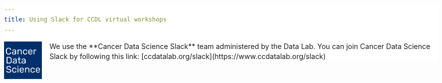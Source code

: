 ```yaml
---
title: Using Slack for CCDL virtual workshops
---
```



<img style = "padding: 0px 15px 0px 0px; float: left;" src = "screenshots/slack-cancer-data-science-logo.png" width = "75">
We use the **Cancer Data Science Slack** team administered by the Data Lab.
You can join Cancer Data Science Slack by following this link: [ccdatalab.org/slack](https://www.ccdatalab.org/slack)
